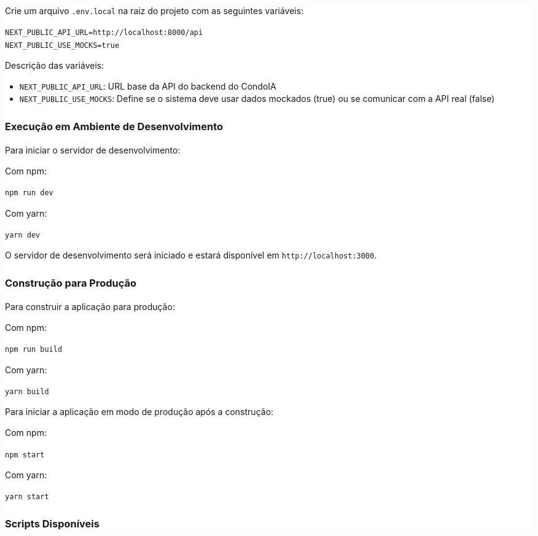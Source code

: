 Crie um arquivo `.env.local` na raiz do projeto com as seguintes variáveis:

```plaintext
NEXT_PUBLIC_API_URL=http://localhost:8000/api
NEXT_PUBLIC_USE_MOCKS=true
```

Descrição das variáveis:
- `NEXT_PUBLIC_API_URL`: URL base da API do backend do CondoIA
- `NEXT_PUBLIC_USE_MOCKS`: Define se o sistema deve usar dados mockados (true) ou se comunicar com a API real (false)


### Execução em Ambiente de Desenvolvimento

Para iniciar o servidor de desenvolvimento:

Com npm:

```shellscript
npm run dev
```

Com yarn:

```shellscript
yarn dev
```

O servidor de desenvolvimento será iniciado e estará disponível em `http://localhost:3000`.

### Construção para Produção

Para construir a aplicação para produção:

Com npm:

```shellscript
npm run build
```

Com yarn:

```shellscript
yarn build
```

Para iniciar a aplicação em modo de produção após a construção:

Com npm:

```shellscript
npm start
```

Com yarn:

```shellscript
yarn start
```

### Scripts Disponíveis
